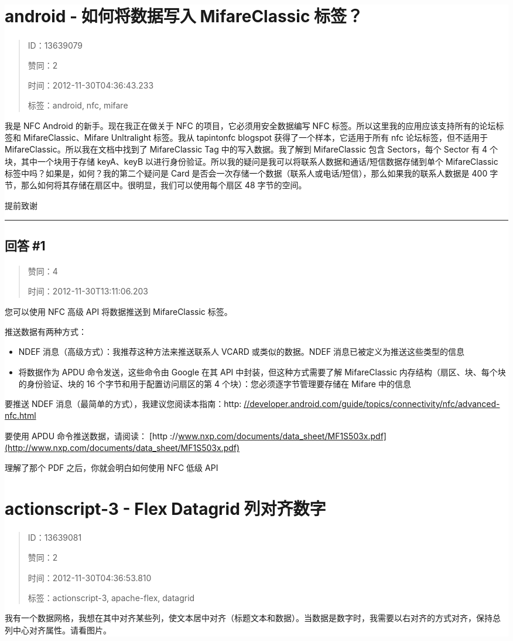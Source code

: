 # android - 如何将数据写入 MifareClassic 标签？

> ID：13639079
> 
> 赞同：2
> 
> 时间：2012-11-30T04:36:43.233
> 
> 标签：android, nfc, mifare

我是 NFC Android 的新手。现在我正在做关于 NFC 的项目，它必须用安全数据编写 NFC 标签。所以这里我的应用应该支持所有的论坛标签和 MifareClassic、Mifare Unltralight 标签。我从 tapintonfc blogspot 获得了一个样本，它适用于所有 nfc 论坛标签，但不适用于 MifareClassic。所以我在文档中找到了 MifareClassic Tag 中的写入数据。我了解到 MifareClassic 包含 Sectors，每个 Sector 有 4 个块，其中一个块用于存储 keyA、keyB 以进行身份​​验证。所以我的疑问是我可以将联系人数据和通话/短信数据存储到单个 MifareClassic 标签中吗？如果是，如何？我的第二个疑问是 Card 是否会一次存储一个数据（联系人或电话/短信），那么如果我的联系人数据是 400 字节，那么如何将其存储在扇区中。很明显，我们可以使用每个扇区 48 字节的空间。

提前致谢

* * *

## 回答 #1

> 赞同：4
> 
> 时间：2012-11-30T13:11:06.203

您可以使用 NFC 高级 API 将数据推送到 MifareClassic 标签。

推送数据有两种方式：

*   NDEF 消息（高级方式）：我推荐这种方法来推送联系人 VCARD 或类似的数据。NDEF 消息已被定义为推送这些类型的信息

*   将数据作为 APDU 命令发送，这些命令由 Google 在其 API 中封装，但这种方式需要了解 MifareClassic 内存结构（扇区、块、每个块的身份验证、块的 16 个字节和用于配置访问扇区的第 4 个块）：您必须逐字节管理要存储在 Mifare 中的信息

要推送 NDEF 消息（最简单的方式），我建议您阅读本指南：http: [//developer.android.com/guide/topics/connectivity/nfc/advanced-nfc.html](http://developer.android.com/guide/topics/connectivity/nfc/advanced-nfc.html)

要使用 APDU 命令推送数据，请阅读： [http ://www.nxp.com/documents/data_sheet/MF1S503x.pdf](http://www.nxp.com/documents/data_sheet/MF1S503x.pdf)

理解了那个 PDF 之后，你就会明白如何使用 NFC 低级 API

# actionscript-3 - Flex Datagrid 列对齐数字

> ID：13639081
> 
> 赞同：2
> 
> 时间：2012-11-30T04:36:53.810
> 
> 标签：actionscript-3, apache-flex, datagrid

我有一个数据网格，我想在其中对齐某些列，使文本居中对齐（标题文本和数据）。当数据是数字时，我需要以右对齐的方式对齐，保持总列中心对齐属性。请看图片。
